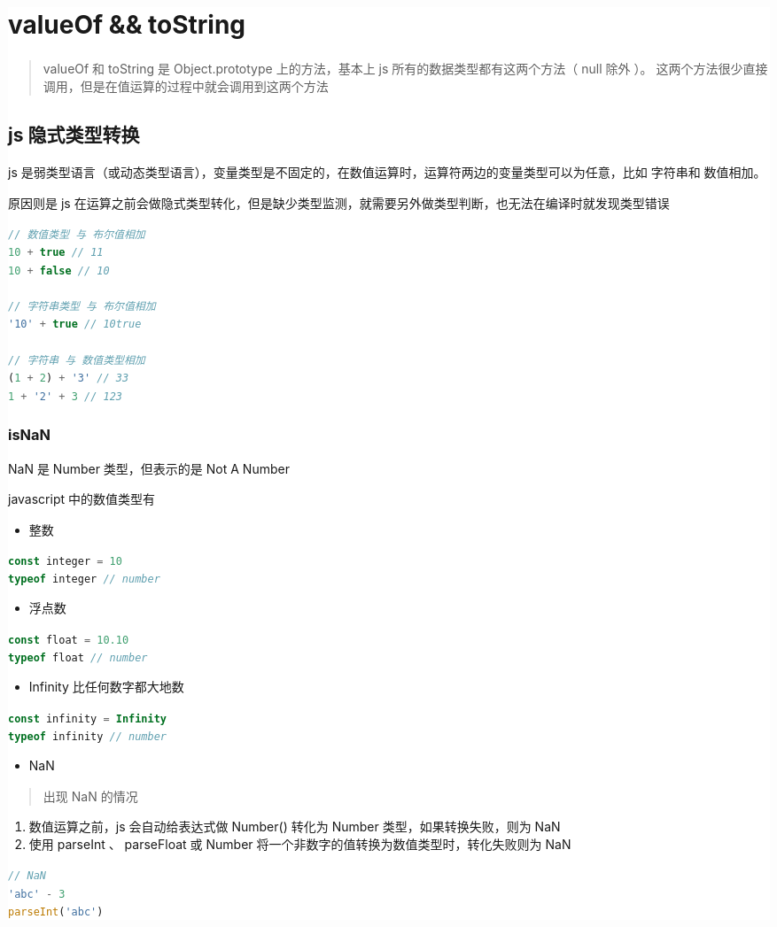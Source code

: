 # valueOf && toString

> valueOf 和 toString 是 Object.prototype 上的方法，基本上 js 所有的数据类型都有这两个方法（ null 除外 ）。
> 这两个方法很少直接调用，但是在值运算的过程中就会调用到这两个方法


## js 隐式类型转换

js 是弱类型语言（或动态类型语言），变量类型是不固定的，在数值运算时，运算符两边的变量类型可以为任意，比如 字符串和 数值相加。

原因则是 js 在运算之前会做隐式类型转化，但是缺少类型监测，就需要另外做类型判断，也无法在编译时就发现类型错误

```js
// 数值类型 与 布尔值相加
10 + true // 11
10 + false // 10

// 字符串类型 与 布尔值相加
'10' + true // 10true

// 字符串 与 数值类型相加
(1 + 2) + '3' // 33
1 + '2' + 3 // 123
```

### isNaN

NaN 是 Number 类型，但表示的是 Not A Number

javascript 中的数值类型有
- 整数
```js
const integer = 10
typeof integer // number
```
- 浮点数
```js
const float = 10.10
typeof float // number
```
- Infinity 比任何数字都大地数
```js
const infinity = Infinity
typeof infinity // number
```
- NaN


> 出现 NaN 的情况
1. 数值运算之前，js 会自动给表达式做 Number() 转化为 Number 类型，如果转换失败，则为 NaN
2. 使用 parseInt 、 parseFloat 或 Number 将一个非数字的值转换为数值类型时，转化失败则为 NaN

```js
// NaN
'abc' - 3
parseInt('abc')
```
